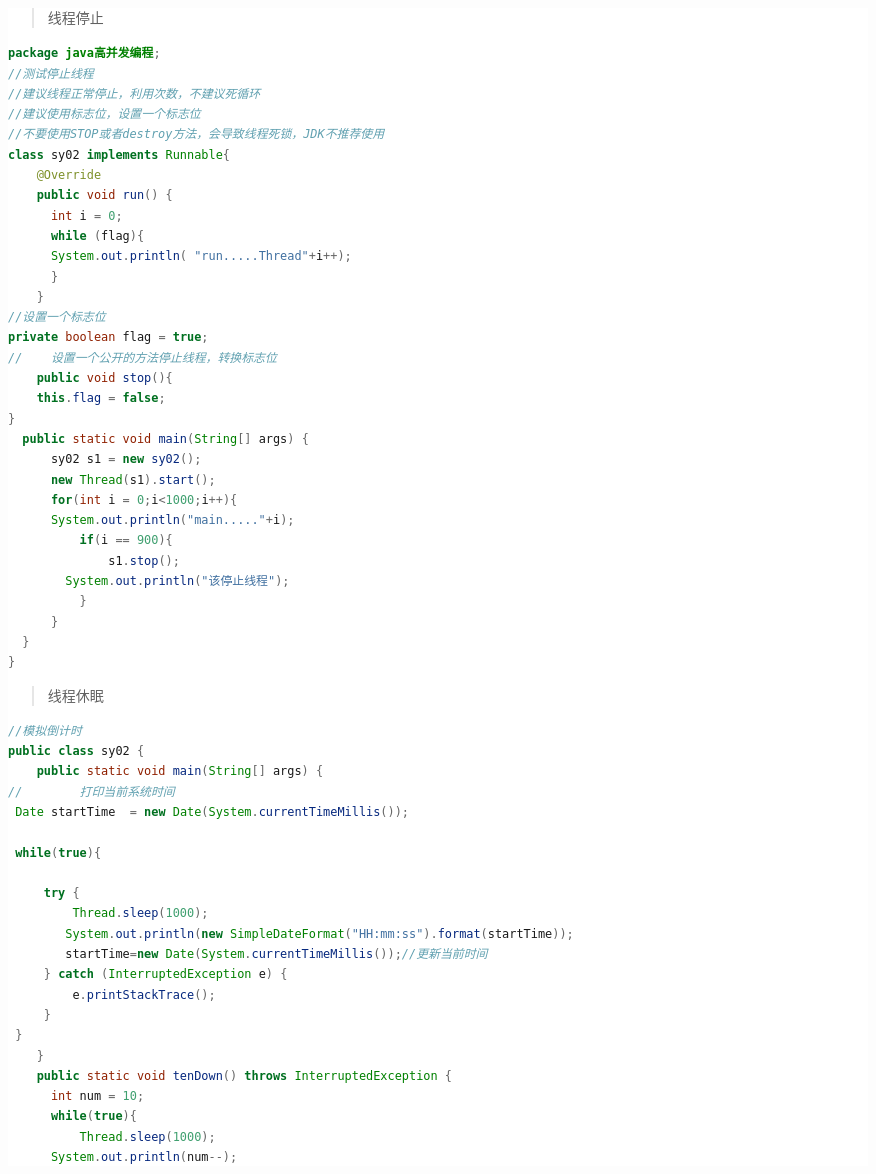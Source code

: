 



> 线程停止


```java
package java高并发编程;
//测试停止线程
//建议线程正常停止，利用次数，不建议死循环
//建议使用标志位，设置一个标志位
//不要使用STOP或者destroy方法，会导致线程死锁，JDK不推荐使用
class sy02 implements Runnable{
    @Override
    public void run() {
      int i = 0;
      while (flag){
      System.out.println( "run.....Thread"+i++);
      }
    }
//设置一个标志位
private boolean flag = true;
//    设置一个公开的方法停止线程，转换标志位
    public void stop(){
    this.flag = false;
}
  public static void main(String[] args) {
      sy02 s1 = new sy02();
      new Thread(s1).start();
      for(int i = 0;i<1000;i++){
      System.out.println("main....."+i);
          if(i == 900){
              s1.stop();
        System.out.println("该停止线程");
          }
      }
  }
}
```



> 线程休眠


```java
//模拟倒计时
public class sy02 {
    public static void main(String[] args) {
//        打印当前系统时间
 Date startTime  = new Date(System.currentTimeMillis());

 while(true){

     try {
         Thread.sleep(1000);
        System.out.println(new SimpleDateFormat("HH:mm:ss").format(startTime));
        startTime=new Date(System.currentTimeMillis());//更新当前时间
     } catch (InterruptedException e) {
         e.printStackTrace();
     }
 }
    }
    public static void tenDown() throws InterruptedException {
      int num = 10;
      while(true){
          Thread.sleep(1000);
      System.out.println(num--);
```